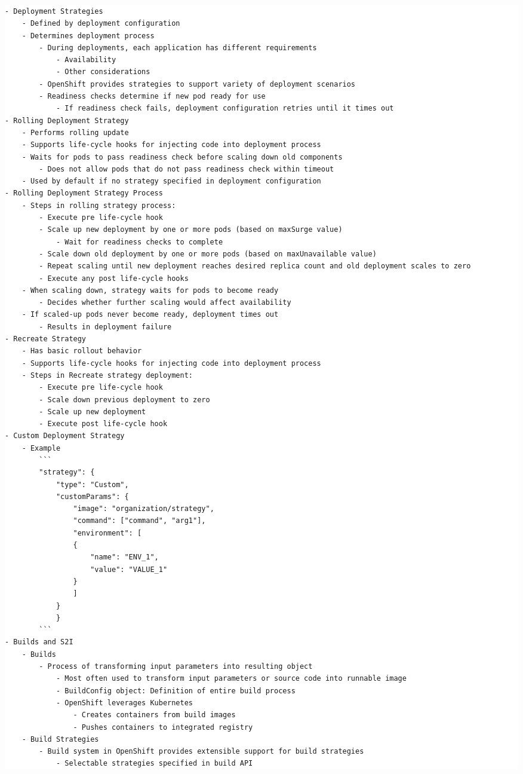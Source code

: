     - Deployment Strategies
        - Defined by deployment configuration
        - Determines deployment process
            - During deployments, each application has different requirements
                - Availability
                - Other considerations
            - OpenShift provides strategies to support variety of deployment scenarios
            - Readiness checks determine if new pod ready for use
                - If readiness check fails, deployment configuration retries until it times out
    - Rolling Deployment Strategy
        - Performs rolling update
        - Supports life-cycle hooks for injecting code into deployment process
        - Waits for pods to pass readiness check before scaling down old components
            - Does not allow pods that do not pass readiness check within timeout
        - Used by default if no strategy specified in deployment configuration
    - Rolling Deployment Strategy Process
        - Steps in rolling strategy process:
            - Execute pre life-cycle hook
            - Scale up new deployment by one or more pods (based on maxSurge value)
                - Wait for readiness checks to complete
            - Scale down old deployment by one or more pods (based on maxUnavailable value)
            - Repeat scaling until new deployment reaches desired replica count and old deployment scales to zero
            - Execute any post life-cycle hooks
        - When scaling down, strategy waits for pods to become ready
            - Decides whether further scaling would affect availability
        - If scaled-up pods never become ready, deployment times out
            - Results in deployment failure
    - Recreate Strategy
        - Has basic rollout behavior
        - Supports life-cycle hooks for injecting code into deployment process
        - Steps in Recreate strategy deployment:
            - Execute pre life-cycle hook
            - Scale down previous deployment to zero
            - Scale up new deployment
            - Execute post life-cycle hook
    - Custom Deployment Strategy
        - Example
            ```
            "strategy": {
                "type": "Custom",
                "customParams": {
                    "image": "organization/strategy",
                    "command": ["command", "arg1"],
                    "environment": [
                    {
                        "name": "ENV_1",
                        "value": "VALUE_1"
                    }
                    ]
                }
                }
            ```
    - Builds and S2I
        - Builds
            - Process of transforming input parameters into resulting object
                - Most often used to transform input parameters or source code into runnable image
                - BuildConfig object: Definition of entire build process
                - OpenShift leverages Kubernetes
                    - Creates containers from build images
                    - Pushes containers to integrated registry
        - Build Strategies
            - Build system in OpenShift provides extensible support for build strategies
                - Selectable strategies specified in build API